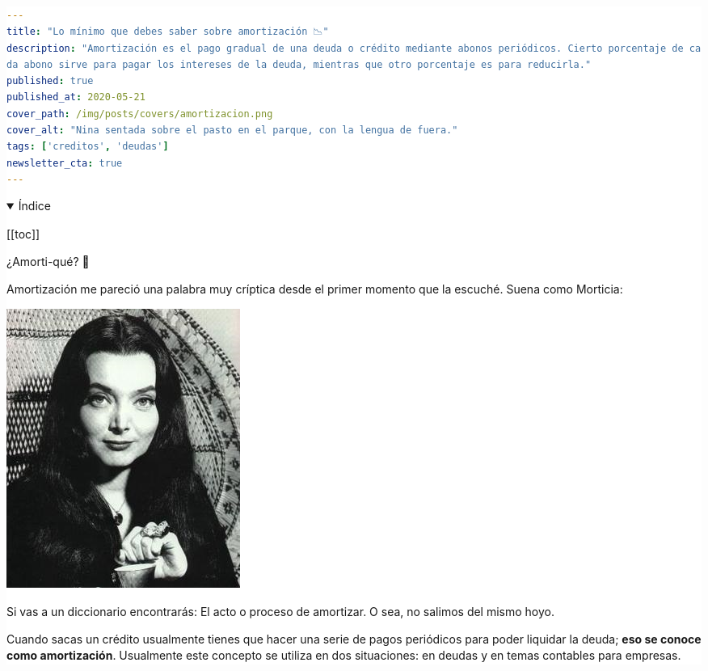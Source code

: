 ```yaml
---
title: "Lo mínimo que debes saber sobre amortización 📉"
description: "Amortización es el pago gradual de una deuda o crédito mediante abonos periódicos. Cierto porcentaje de cada abono sirve para pagar los intereses de la deuda, mientras que otro porcentaje es para reducirla."
published: true
published_at: 2020-05-21
cover_path: /img/posts/covers/amortizacion.png
cover_alt: "Nina sentada sobre el pasto en el parque, con la lengua de fuera."
tags: ['creditos', 'deudas']
newsletter_cta: true
---
```


<details open>
  <summary>
    Índice
  </summary>

  [[toc]]

</details>

¿Amorti-qué? 🤨

Amortización me pareció una palabra muy críptica desde el primer momento que la escuché. Suena como Morticia: 

![Morticia, de Los Locos Adams](/img/posts/morticia.png)

Si vas a un diccionario encontrarás: El acto o proceso de amortizar. O sea, no salimos del mismo hoyo. 

Cuando sacas un crédito usualmente tienes que hacer una serie de pagos periódicos para poder liquidar la deuda; **eso se conoce como amortización**. Usualmente este concepto se utiliza en dos situaciones: en deudas y en temas contables para empresas. 
